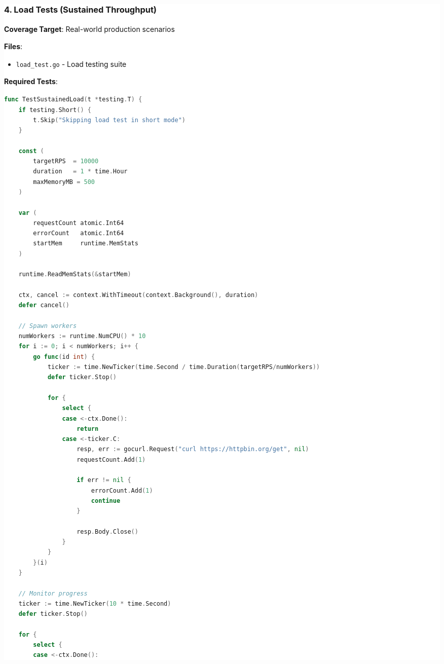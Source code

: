 ### 4. Load Tests (Sustained Throughput)

**Coverage Target**: Real-world production scenarios

**Files**:
- `load_test.go` - Load testing suite

**Required Tests**:
```go
func TestSustainedLoad(t *testing.T) {
    if testing.Short() {
        t.Skip("Skipping load test in short mode")
    }
    
    const (
        targetRPS  = 10000
        duration   = 1 * time.Hour
        maxMemoryMB = 500
    )
    
    var (
        requestCount atomic.Int64
        errorCount   atomic.Int64
        startMem     runtime.MemStats
    )
    
    runtime.ReadMemStats(&startMem)
    
    ctx, cancel := context.WithTimeout(context.Background(), duration)
    defer cancel()
    
    // Spawn workers
    numWorkers := runtime.NumCPU() * 10
    for i := 0; i < numWorkers; i++ {
        go func(id int) {
            ticker := time.NewTicker(time.Second / time.Duration(targetRPS/numWorkers))
            defer ticker.Stop()
            
            for {
                select {
                case <-ctx.Done():
                    return
                case <-ticker.C:
                    resp, err := gocurl.Request("curl https://httpbin.org/get", nil)
                    requestCount.Add(1)
                    
                    if err != nil {
                        errorCount.Add(1)
                        continue
                    }
                    
                    resp.Body.Close()
                }
            }
        }(i)
    }
    
    // Monitor progress
    ticker := time.NewTicker(10 * time.Second)
    defer ticker.Stop()
    
    for {
        select {
        case <-ctx.Done():
```